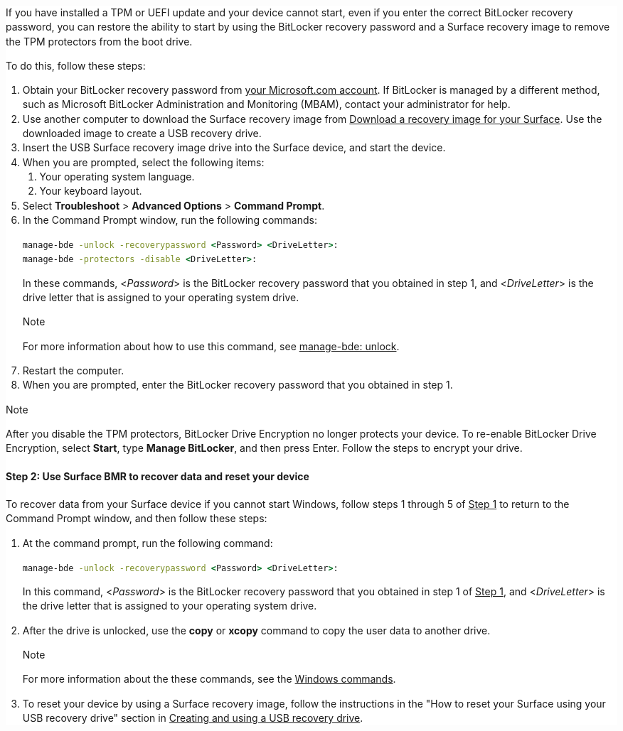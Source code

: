 If you have installed a TPM or UEFI update and your device cannot start, even if you enter the correct BitLocker recovery password, you can restore the ability to start by using the BitLocker recovery password and a Surface recovery image to remove the TPM protectors from the boot drive.

To do this, follow these steps:

1. Obtain your BitLocker recovery password from [your Microsoft.com account](https://account.microsoft.com/devices/recoverykey). If BitLocker is managed by a different method, such as Microsoft BitLocker Administration and Monitoring (MBAM), contact your administrator for help.
1. Use another computer to download the Surface recovery image from [Download a recovery image for your Surface](https://support.microsoft.com/surfacerecoveryimage). Use the downloaded image to create a USB recovery drive.
1. Insert the USB Surface recovery image drive into the Surface device, and start the device.
1. When you are prompted, select the following items:
   1. Your operating system language.
   1. Your keyboard layout.
1. Select **Troubleshoot** > **Advanced Options** > **Command Prompt**.
1. In the Command Prompt window, run the following commands:  
   ```cmd
   manage-bde -unlock -recoverypassword <Password> <DriveLetter>:  
   manage-bde -protectors -disable <DriveLetter>:  
   ```
   In these commands, \<*Password*\> is the BitLocker recovery password that you obtained in step 1, and \<*DriveLetter*> is the drive letter that is assigned to your operating system drive.  
   > [!NOTE]
   > For more information about how to use this command, see [manage-bde: unlock](https://docs.microsoft.com/windows-server/administration/windows-commands/manage-bde-unlock).
1. Restart the computer.
1. When you are prompted, enter the BitLocker recovery password that you obtained in step 1.

> [!NOTE]
> After you disable the TPM protectors, BitLocker Drive Encryption no longer protects your device. To re-enable BitLocker Drive Encryption, select **Start**, type **Manage BitLocker**, and then press Enter. Follow the steps to encrypt your drive.

#### <a id="step-2"></a>Step 2: Use Surface BMR to recover data and reset your device

To recover data from your Surface device if you cannot start Windows, follow steps 1 through 5 of [Step 1](#step-1) to return to the Command Prompt window, and then follow these steps:

1. At the command prompt, run the following command:  
   ```cmd
   manage-bde -unlock -recoverypassword <Password> <DriveLetter>:  
   ```
   In this command, \<*Password*\> is the BitLocker recovery password that you obtained in step 1 of [Step 1](#step-1), and \<*DriveLetter*> is the drive letter that is assigned to your operating system drive.  
1. After the drive is unlocked, use the **copy** or **xcopy** command to copy the user data to another drive.  
   > [!NOTE]
   > For more information about the these commands, see the [Windows commands](https://docs.microsoft.com/windows-server/administration/windows-commands/windows-commands).
  
1. To reset your device by using a Surface recovery image, follow the instructions in the "How to reset your Surface using your USB recovery drive" section in [Creating and using a USB recovery drive](https://support.microsoft.com/help/4023512).  
